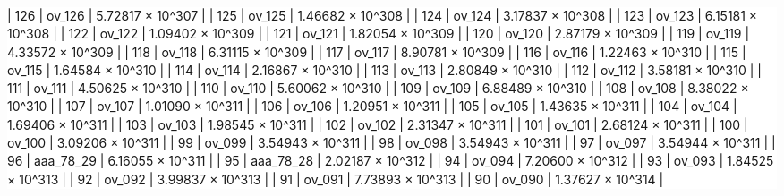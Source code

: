 | 126 | ov_126 | 5.72817 × 10^307 |
| 125 | ov_125 | 1.46682 × 10^308 |
| 124 | ov_124 | 3.17837 × 10^308 |
| 123 | ov_123 | 6.15181 × 10^308 |
| 122 | ov_122 | 1.09402 × 10^309 |
| 121 | ov_121 | 1.82054 × 10^309 |
| 120 | ov_120 | 2.87179 × 10^309 |
| 119 | ov_119 | 4.33572 × 10^309 |
| 118 | ov_118 | 6.31115 × 10^309 |
| 117 | ov_117 | 8.90781 × 10^309 |
| 116 | ov_116 | 1.22463 × 10^310 |
| 115 | ov_115 | 1.64584 × 10^310 |
| 114 | ov_114 | 2.16867 × 10^310 |
| 113 | ov_113 | 2.80849 × 10^310 |
| 112 | ov_112 | 3.58181 × 10^310 |
| 111 | ov_111 | 4.50625 × 10^310 |
| 110 | ov_110 | 5.60062 × 10^310 |
| 109 | ov_109 | 6.88489 × 10^310 |
| 108 | ov_108 | 8.38022 × 10^310 |
| 107 | ov_107 | 1.01090 × 10^311 |
| 106 | ov_106 | 1.20951 × 10^311 |
| 105 | ov_105 | 1.43635 × 10^311 |
| 104 | ov_104 | 1.69406 × 10^311 |
| 103 | ov_103 | 1.98545 × 10^311 |
| 102 | ov_102 | 2.31347 × 10^311 |
| 101 | ov_101 | 2.68124 × 10^311 |
| 100 | ov_100 | 3.09206 × 10^311 |
| 99 | ov_099 | 3.54943 × 10^311 |
| 98 | ov_098 | 3.54943 × 10^311 |
| 97 | ov_097 | 3.54944 × 10^311 |
| 96 | aaa_78_29 | 6.16055 × 10^311 |
| 95 | aaa_78_28 | 2.02187 × 10^312 |
| 94 | ov_094 | 7.20600 × 10^312 |
| 93 | ov_093 | 1.84525 × 10^313 |
| 92 | ov_092 | 3.99837 × 10^313 |
| 91 | ov_091 | 7.73893 × 10^313 |
| 90 | ov_090 | 1.37627 × 10^314 |
